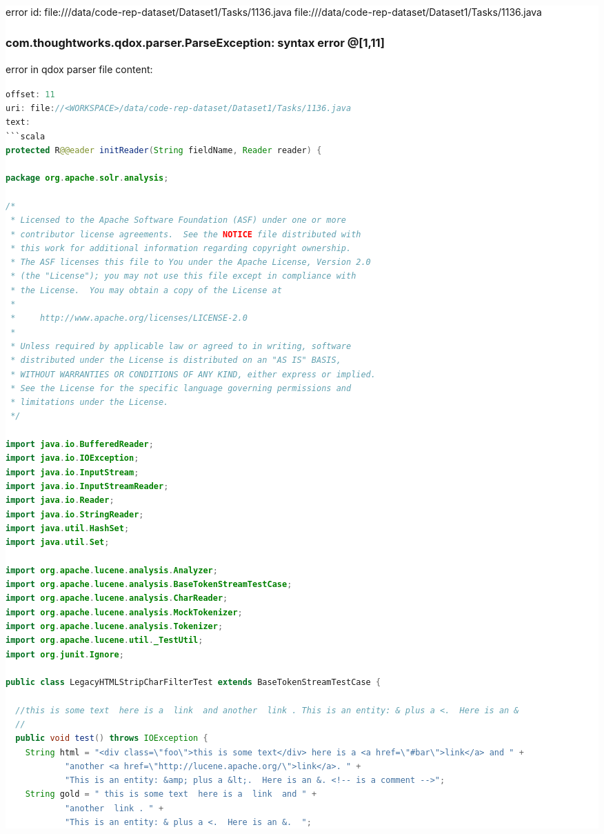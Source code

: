 error id: file://<WORKSPACE>/data/code-rep-dataset/Dataset1/Tasks/1136.java
file://<WORKSPACE>/data/code-rep-dataset/Dataset1/Tasks/1136.java
### com.thoughtworks.qdox.parser.ParseException: syntax error @[1,11]

error in qdox parser
file content:
```java
offset: 11
uri: file://<WORKSPACE>/data/code-rep-dataset/Dataset1/Tasks/1136.java
text:
```scala
protected R@@eader initReader(String fieldName, Reader reader) {

package org.apache.solr.analysis;

/*
 * Licensed to the Apache Software Foundation (ASF) under one or more
 * contributor license agreements.  See the NOTICE file distributed with
 * this work for additional information regarding copyright ownership.
 * The ASF licenses this file to You under the Apache License, Version 2.0
 * (the "License"); you may not use this file except in compliance with
 * the License.  You may obtain a copy of the License at
 *
 *     http://www.apache.org/licenses/LICENSE-2.0
 *
 * Unless required by applicable law or agreed to in writing, software
 * distributed under the License is distributed on an "AS IS" BASIS,
 * WITHOUT WARRANTIES OR CONDITIONS OF ANY KIND, either express or implied.
 * See the License for the specific language governing permissions and
 * limitations under the License.
 */

import java.io.BufferedReader;
import java.io.IOException;
import java.io.InputStream;
import java.io.InputStreamReader;
import java.io.Reader;
import java.io.StringReader;
import java.util.HashSet;
import java.util.Set;

import org.apache.lucene.analysis.Analyzer;
import org.apache.lucene.analysis.BaseTokenStreamTestCase;
import org.apache.lucene.analysis.CharReader;
import org.apache.lucene.analysis.MockTokenizer;
import org.apache.lucene.analysis.Tokenizer;
import org.apache.lucene.util._TestUtil;
import org.junit.Ignore;

public class LegacyHTMLStripCharFilterTest extends BaseTokenStreamTestCase {

  //this is some text  here is a  link  and another  link . This is an entity: & plus a <.  Here is an &
  //
  public void test() throws IOException {
    String html = "<div class=\"foo\">this is some text</div> here is a <a href=\"#bar\">link</a> and " +
            "another <a href=\"http://lucene.apache.org/\">link</a>. " +
            "This is an entity: &amp; plus a &lt;.  Here is an &. <!-- is a comment -->";
    String gold = " this is some text  here is a  link  and " +
            "another  link . " +
            "This is an entity: & plus a <.  Here is an &.  ";
```